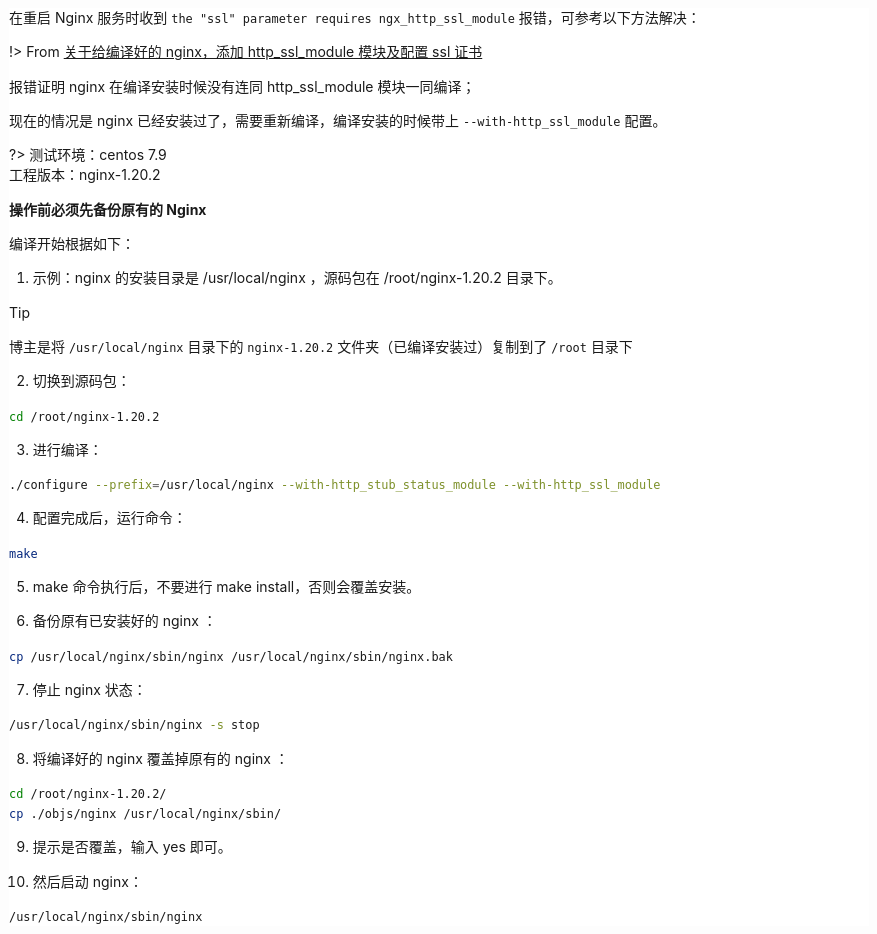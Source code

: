 在重启 Nginx 服务时收到 `the "ssl" parameter requires ngx_http_ssl_module` 报错，可参考以下方法解决：

!> From [关于给编译好的 nginx，添加 http_ssl_module 模块及配置 ssl 证书](https://zhuanlan.zhihu.com/p/47928700)

报错证明 nginx 在编译安装时候没有连同 http_ssl_module 模块一同编译；

现在的情况是 nginx 已经安装过了，需要重新编译，编译安装的时候带上 `--with-http_ssl_module` 配置。

?> 测试环境：centos 7.9  
工程版本：nginx-1.20.2  


**操作前必须先备份原有的 Nginx**

编译开始根据如下：

1. 示例：nginx 的安装目录是 /usr/local/nginx ，源码包在 /root/nginx-1.20.2 目录下。

> [!TIP]
> 博主是将 `/usr/local/nginx` 目录下的 `nginx-1.20.2` 文件夹（已编译安装过）复制到了 `/root` 目录下

2. 切换到源码包：

```bash
cd /root/nginx-1.20.2
```

3. 进行编译：

```bash
./configure --prefix=/usr/local/nginx --with-http_stub_status_module --with-http_ssl_module
```

4. 配置完成后，运行命令：

```bash
make
```

5. make 命令执行后，不要进行 make install，否则会覆盖安装。

6. 备份原有已安装好的 nginx ：

```bash
cp /usr/local/nginx/sbin/nginx /usr/local/nginx/sbin/nginx.bak
```

7. 停止 nginx 状态：

```bash
/usr/local/nginx/sbin/nginx -s stop
```

8. 将编译好的 nginx 覆盖掉原有的 nginx ：

```bash
cd /root/nginx-1.20.2/
cp ./objs/nginx /usr/local/nginx/sbin/
```

9. 提示是否覆盖，输入 yes 即可。

10.  然后启动 nginx：

```bash
/usr/local/nginx/sbin/nginx
```
